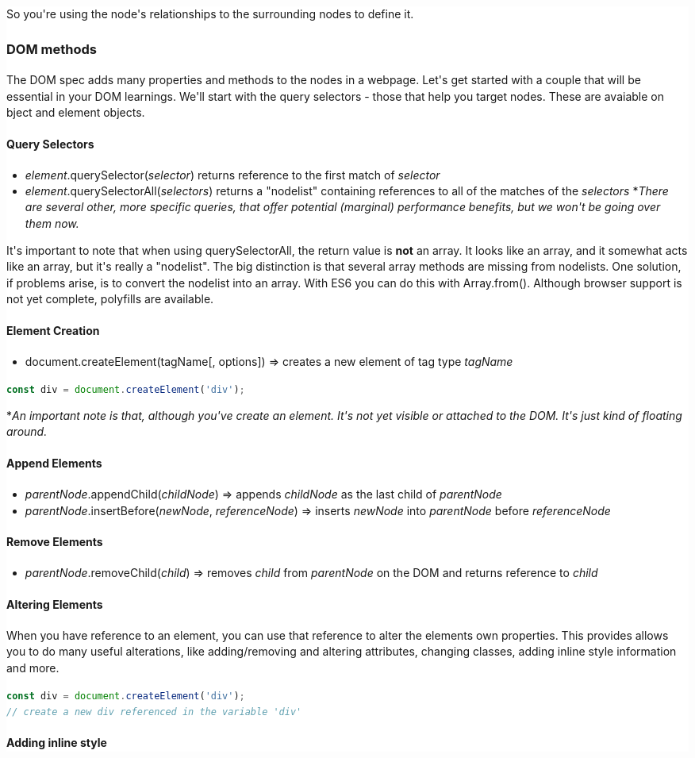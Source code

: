 So you're using the node's relationships to the surrounding nodes to define it.

### DOM methods

The DOM spec adds many properties and methods to the nodes in a webpage. Let's get started with a couple that will be essential in your DOM learnings. We'll start with the query selectors - those that help you target nodes. These are avaiable on bject and element objects.

#### Query Selectors

* *element*.querySelector(*selector*) returns reference to the first match of *selector*
* *element*.querySelectorAll(*selectors*) returns a "nodelist" containing references to all of the matches of the *selectors*
\**There are several other, more specific queries, that offer potential (marginal) performance benefits, but we won't be going over them now.*

It's important to note that when using querySelectorAll, the return value is **not** an array. It looks like an array, and it somewhat acts like an array, but it's really a "nodelist". The big distinction is that several array methods are missing from nodelists. One solution, if problems arise, is to convert the nodelist into an array. With ES6 you can do this with Array.from(). Although browser support is not yet complete, polyfills are available.

#### Element Creation

* document.createElement(tagName[, options]) => creates a new element of tag type *tagName*

```javascript
const div = document.createElement('div');
```

\**An important note is that, although you've create an element. It's not yet visible or attached to the DOM. It's just kind of floating around.*

#### Append Elements

* *parentNode*.appendChild(*childNode*) => appends *childNode* as the last child of *parentNode*
* *parentNode*.insertBefore(*newNode*, *referenceNode*) => inserts *newNode* into *parentNode* before *referenceNode*

#### Remove Elements

* *parentNode*.removeChild(*child*) => removes *child* from *parentNode* on the DOM and returns reference to *child*

#### Altering Elements

When you have reference to an element, you can use that reference to alter the elements own properties. This provides allows you to do many useful alterations, like adding/removing and altering attributes, changing classes, adding inline style information and more.

```javascript
const div = document.createElement('div');                     
// create a new div referenced in the variable 'div'
```

#### Adding inline style
